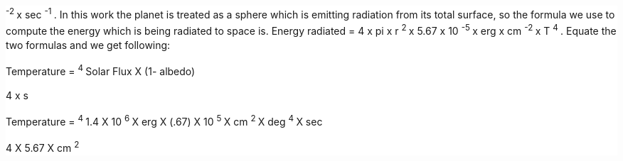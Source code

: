 <sup>
-2
</sup>
x sec
<sup>
-1
</sup>
. In this work the planet is treated as a sphere which is emitting radiation from its total surface, so the formula we use to compute the energy which is being radiated to space is. Energy radiated = 4 x pi x r
<sup>
2
</sup>
x 5.67 x 10
<sup>
-5
</sup>
x erg x cm
<sup>
-2
</sup>
x T
<sup>
4
</sup>
. Equate the two formulas and we get following:
</p>
<p>
Temperature =
<sup>
4
</sup>
Solar Flux X (1- albedo)
</p>
<p>
4 x s
</p>
<p>
Temperature =
<sup>
4
</sup>
1.4 X 10
<sup>
6
</sup>
X erg X (.67) X 10
<sup>
5
</sup>
X cm
<sup>
2
</sup>
X deg
<sup>
4
</sup>
X sec
</p>
<p>
4 X 5.67 X cm
<sup>
2